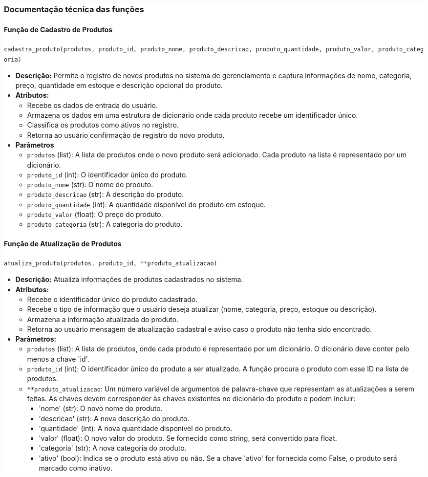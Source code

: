 ### Documentação técnica das funções <a id='documentacaotecnica'></a>

#### Função de Cadastro de Produtos

```python
cadastra_produto(produtos, produto_id, produto_nome, produto_descricao, produto_quantidade, produto_valor, produto_categoria)
```

- **Descrição:** Permite o registro de novos produtos no sistema de gerenciamento e captura informações de nome, categoria, preço, quantidade em estoque e descrição opcional do produto.
- **Atributos:**
    - Recebe os dados de entrada do usuário.
    - Armazena os dados em uma estrutura de dicionário onde cada produto recebe um identificador único.
    - Classifica os produtos como ativos no registro.
    - Retorna ao usuário confirmação de registro do novo produto.
- **Parâmetros**
    - `produtos` (list): A lista de produtos onde o novo produto será adicionado. Cada produto na lista é representado por um dicionário.
    - `produto_id` (int): O identificador único do produto.
    - `produto_nome` (str): O nome do produto.
    - `produto_descricao` (str): A descrição do produto.
    - `produto_quantidade` (int): A quantidade disponível do produto em estoque.
    - `produto_valor` (float): O preço do produto.
    - `produto_categoria` (str): A categoria do produto.

#### Função de Atualização de Produtos
```python
atualiza_produto(produtos, produto_id, **produto_atualizacao)
```
- **Descrição:** Atualiza informações de produtos cadastrados no sistema.
- **Atributos:**
    - Recebe o identificador único do produto cadastrado.
    - Recebe o tipo de informação que o usuário deseja atualizar (nome, categoria, preço, estoque ou descrição).
    - Armazena a informação atualizada do produto.
    - Retorna ao usuário mensagem de atualização cadastral e aviso caso o produto não tenha sido encontrado.
- **Parâmetros:**
    - `produtos` (list): A lista de produtos, onde cada produto é representado por um dicionário. O dicionário deve conter pelo menos a chave 'id'.
    - `produto_id` (int): O identificador único do produto a ser atualizado. A função procura o produto com esse ID na lista de produtos.
    - `**produto_atualizacao`: Um número variável de argumentos de palavra-chave que representam as atualizações a serem feitas. As chaves devem corresponder às chaves existentes no dicionário do produto e podem incluir:
        - 'nome' (str): O novo nome do produto.
        - 'descricao' (str): A nova descrição do produto.
        - 'quantidade' (int): A nova quantidade disponível do produto.
        - 'valor' (float): O novo valor do produto. Se fornecido como string, será convertido para float.
        - 'categoria' (str): A nova categoria do produto.
        - 'ativo' (bool): Indica se o produto está ativo ou não. Se a chave 'ativo' for fornecida como False, o produto será marcado como inativo.
